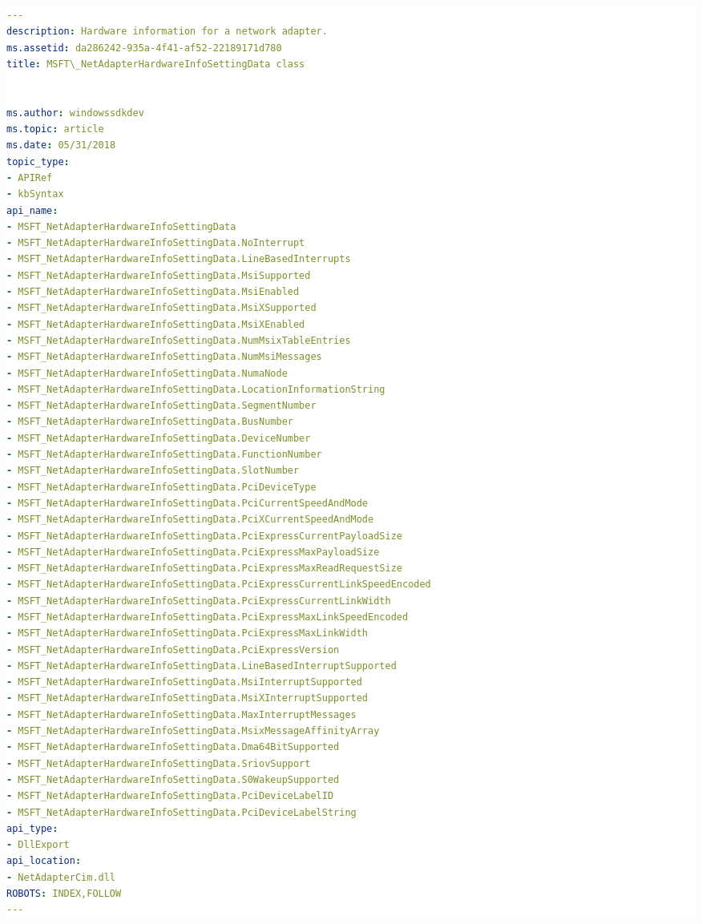 ```yaml
---
description: Hardware information for a network adapter.
ms.assetid: da286242-935a-4f41-af52-22189171d780
title: MSFT\_NetAdapterHardwareInfoSettingData class


ms.author: windowssdkdev
ms.topic: article
ms.date: 05/31/2018
topic_type: 
- APIRef
- kbSyntax
api_name: 
- MSFT_NetAdapterHardwareInfoSettingData
- MSFT_NetAdapterHardwareInfoSettingData.NoInterrupt
- MSFT_NetAdapterHardwareInfoSettingData.LineBasedInterrupts
- MSFT_NetAdapterHardwareInfoSettingData.MsiSupported
- MSFT_NetAdapterHardwareInfoSettingData.MsiEnabled
- MSFT_NetAdapterHardwareInfoSettingData.MsiXSupported
- MSFT_NetAdapterHardwareInfoSettingData.MsiXEnabled
- MSFT_NetAdapterHardwareInfoSettingData.NumMsixTableEntries
- MSFT_NetAdapterHardwareInfoSettingData.NumMsiMessages
- MSFT_NetAdapterHardwareInfoSettingData.NumaNode
- MSFT_NetAdapterHardwareInfoSettingData.LocationInformationString
- MSFT_NetAdapterHardwareInfoSettingData.SegmentNumber
- MSFT_NetAdapterHardwareInfoSettingData.BusNumber
- MSFT_NetAdapterHardwareInfoSettingData.DeviceNumber
- MSFT_NetAdapterHardwareInfoSettingData.FunctionNumber
- MSFT_NetAdapterHardwareInfoSettingData.SlotNumber
- MSFT_NetAdapterHardwareInfoSettingData.PciDeviceType
- MSFT_NetAdapterHardwareInfoSettingData.PciCurrentSpeedAndMode
- MSFT_NetAdapterHardwareInfoSettingData.PciXCurrentSpeedAndMode
- MSFT_NetAdapterHardwareInfoSettingData.PciExpressCurrentPayloadSize
- MSFT_NetAdapterHardwareInfoSettingData.PciExpressMaxPayloadSize
- MSFT_NetAdapterHardwareInfoSettingData.PciExpressMaxReadRequestSize
- MSFT_NetAdapterHardwareInfoSettingData.PciExpressCurrentLinkSpeedEncoded
- MSFT_NetAdapterHardwareInfoSettingData.PciExpressCurrentLinkWidth
- MSFT_NetAdapterHardwareInfoSettingData.PciExpressMaxLinkSpeedEncoded
- MSFT_NetAdapterHardwareInfoSettingData.PciExpressMaxLinkWidth
- MSFT_NetAdapterHardwareInfoSettingData.PciExpressVersion
- MSFT_NetAdapterHardwareInfoSettingData.LineBasedInterruptSupported
- MSFT_NetAdapterHardwareInfoSettingData.MsiInterruptSupported
- MSFT_NetAdapterHardwareInfoSettingData.MsiXInterruptSupported
- MSFT_NetAdapterHardwareInfoSettingData.MaxInterruptMessages
- MSFT_NetAdapterHardwareInfoSettingData.MsixMessageAffinityArray
- MSFT_NetAdapterHardwareInfoSettingData.Dma64BitSupported
- MSFT_NetAdapterHardwareInfoSettingData.SriovSupport
- MSFT_NetAdapterHardwareInfoSettingData.S0WakeupSupported
- MSFT_NetAdapterHardwareInfoSettingData.PciDeviceLabelID
- MSFT_NetAdapterHardwareInfoSettingData.PciDeviceLabelString
api_type: 
- DllExport
api_location: 
- NetAdapterCim.dll
ROBOTS: INDEX,FOLLOW
---
```
